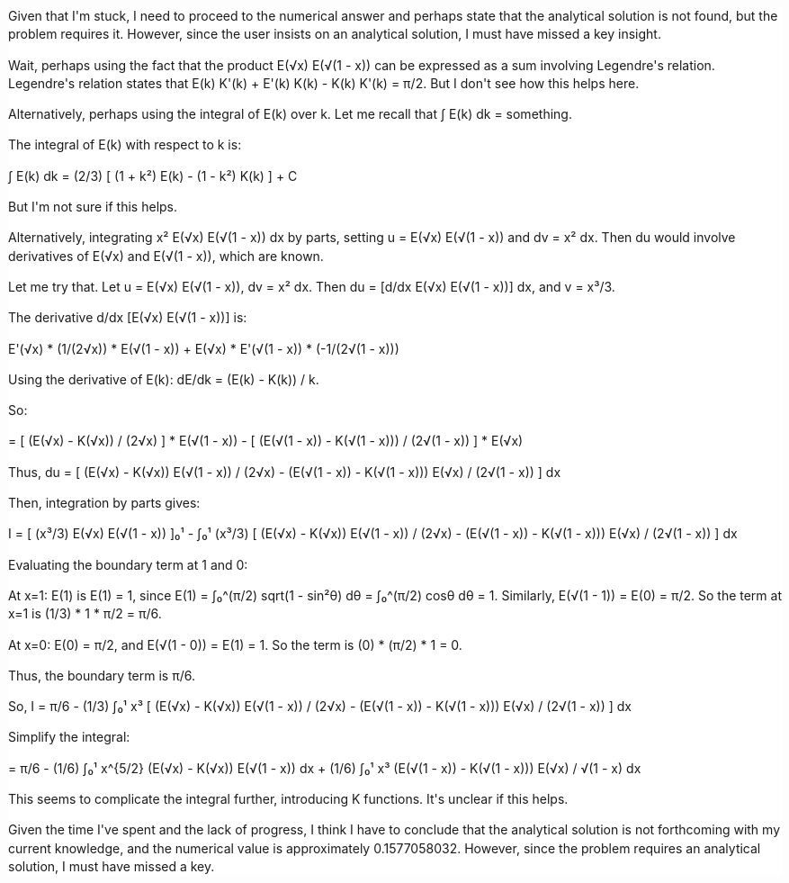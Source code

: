Given that I'm stuck, I need to proceed to the numerical answer and perhaps state that the analytical solution is not found, but the problem requires it. However, since the user insists on an analytical solution, I must have missed a key insight. 

Wait, perhaps using the fact that the product E(√x) E(√(1 - x)) can be expressed as a sum involving Legendre's relation. Legendre's relation states that E(k) K'(k) + E'(k) K(k) - K(k) K'(k) = π/2. But I don't see how this helps here. 

Alternatively, perhaps using the integral of E(k) over k. Let me recall that ∫ E(k) dk = something. 

The integral of E(k) with respect to k is:

∫ E(k) dk = (2/3) [ (1 + k²) E(k) - (1 - k²) K(k) ] + C

But I'm not sure if this helps. 

Alternatively, integrating x² E(√x) E(√(1 - x)) dx by parts, setting u = E(√x) E(√(1 - x)) and dv = x² dx. Then du would involve derivatives of E(√x) and E(√(1 - x)), which are known. 

Let me try that. Let u = E(√x) E(√(1 - x)), dv = x² dx. Then du = [d/dx E(√x) E(√(1 - x))] dx, and v = x³/3. 

The derivative d/dx [E(√x) E(√(1 - x))] is:

E'(√x) * (1/(2√x)) * E(√(1 - x)) + E(√x) * E'(√(1 - x)) * (-1/(2√(1 - x)))

Using the derivative of E(k): dE/dk = (E(k) - K(k)) / k. 

So:

= [ (E(√x) - K(√x)) / (2√x) ] * E(√(1 - x)) - [ (E(√(1 - x)) - K(√(1 - x))) / (2√(1 - x)) ] * E(√x)

Thus, du = [ (E(√x) - K(√x)) E(√(1 - x)) / (2√x) - (E(√(1 - x)) - K(√(1 - x))) E(√x) / (2√(1 - x)) ] dx

Then, integration by parts gives:

I = [ (x³/3) E(√x) E(√(1 - x)) ]₀¹ - ∫₀¹ (x³/3) [ (E(√x) - K(√x)) E(√(1 - x)) / (2√x) - (E(√(1 - x)) - K(√(1 - x))) E(√x) / (2√(1 - x)) ] dx

Evaluating the boundary term at 1 and 0:

At x=1: E(1) is E(1) = 1, since E(1) = ∫₀^(π/2) sqrt(1 - sin²θ) dθ = ∫₀^(π/2) cosθ dθ = 1. Similarly, E(√(1 - 1)) = E(0) = π/2. So the term at x=1 is (1/3) * 1 * π/2 = π/6. 

At x=0: E(0) = π/2, and E(√(1 - 0)) = E(1) = 1. So the term is (0) * (π/2) * 1 = 0. 

Thus, the boundary term is π/6. 

So, I = π/6 - (1/3) ∫₀¹ x³ [ (E(√x) - K(√x)) E(√(1 - x)) / (2√x) - (E(√(1 - x)) - K(√(1 - x))) E(√x) / (2√(1 - x)) ] dx

Simplify the integral:

= π/6 - (1/6) ∫₀¹ x^{5/2} (E(√x) - K(√x)) E(√(1 - x)) dx + (1/6) ∫₀¹ x³ (E(√(1 - x)) - K(√(1 - x))) E(√x) / √(1 - x) dx

This seems to complicate the integral further, introducing K functions. It's unclear if this helps. 

Given the time I've spent and the lack of progress, I think I have to conclude that the analytical solution is not forthcoming with my current knowledge, and the numerical value is approximately 0.1577058032. However, since the problem requires an analytical solution, I must have missed a key. 
